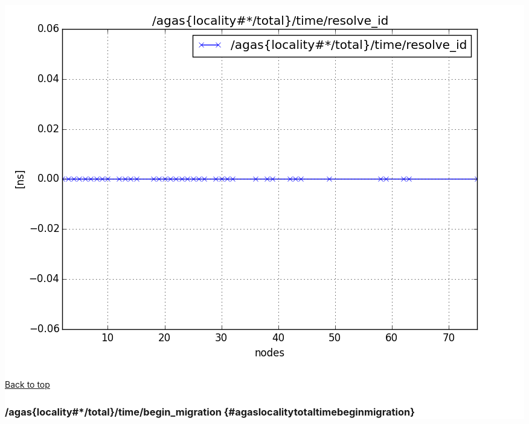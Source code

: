 [![/agas{locality#*/total}/time/resolve_id](/assets/2015-04-10-1d_stencil_8-472bcca415-10/agas_locality___total__time_resolve_id.png)](/assets/2015-04-10-1d_stencil_8-472bcca415-10/agas_locality___total__time_resolve_id.png "agas_locality___total__time_resolve_id.png")

[Back to top](#figures)

### /agas{locality#*/total}/time/begin_migration {#agaslocalitytotaltimebeginmigration}